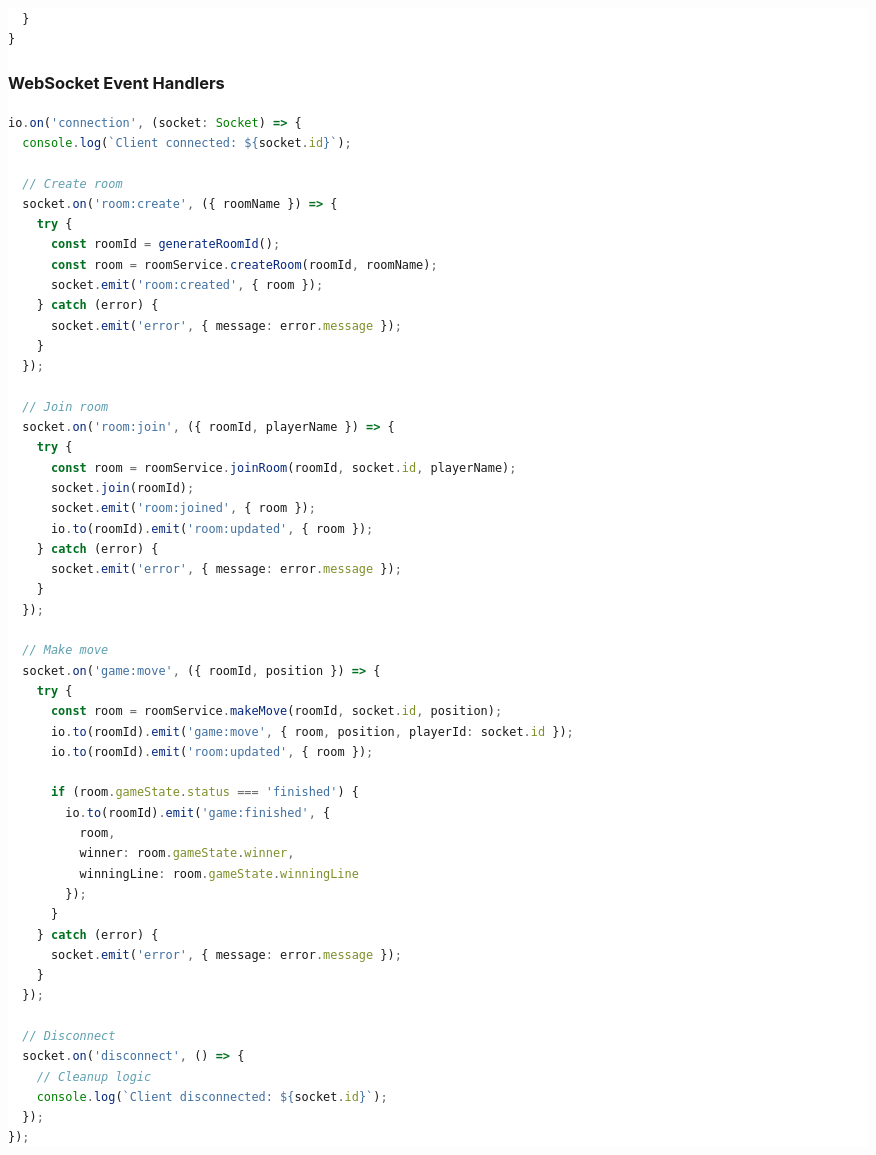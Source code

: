 ```typescript
  }
}
```

### WebSocket Event Handlers

```typescript
io.on('connection', (socket: Socket) => {
  console.log(`Client connected: ${socket.id}`);
  
  // Create room
  socket.on('room:create', ({ roomName }) => {
    try {
      const roomId = generateRoomId();
      const room = roomService.createRoom(roomId, roomName);
      socket.emit('room:created', { room });
    } catch (error) {
      socket.emit('error', { message: error.message });
    }
  });
  
  // Join room
  socket.on('room:join', ({ roomId, playerName }) => {
    try {
      const room = roomService.joinRoom(roomId, socket.id, playerName);
      socket.join(roomId);
      socket.emit('room:joined', { room });
      io.to(roomId).emit('room:updated', { room });
    } catch (error) {
      socket.emit('error', { message: error.message });
    }
  });
  
  // Make move
  socket.on('game:move', ({ roomId, position }) => {
    try {
      const room = roomService.makeMove(roomId, socket.id, position);
      io.to(roomId).emit('game:move', { room, position, playerId: socket.id });
      io.to(roomId).emit('room:updated', { room });
      
      if (room.gameState.status === 'finished') {
        io.to(roomId).emit('game:finished', {
          room,
          winner: room.gameState.winner,
          winningLine: room.gameState.winningLine
        });
      }
    } catch (error) {
      socket.emit('error', { message: error.message });
    }
  });
  
  // Disconnect
  socket.on('disconnect', () => {
    // Cleanup logic
    console.log(`Client disconnected: ${socket.id}`);
  });
});
```
